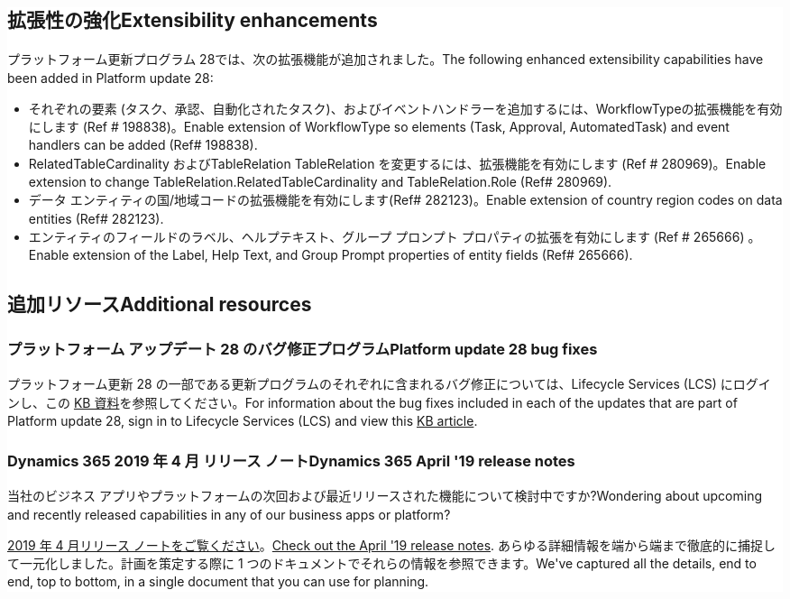 ## <a name="extensibility-enhancements"></a><span data-ttu-id="67a8a-136">拡張性の強化</span><span class="sxs-lookup"><span data-stu-id="67a8a-136">Extensibility enhancements</span></span>
<span data-ttu-id="67a8a-137">プラットフォーム更新プログラム 28では、次の拡張機能が追加されました。</span><span class="sxs-lookup"><span data-stu-id="67a8a-137">The following enhanced extensibility capabilities have been added in Platform update 28:</span></span>

- <span data-ttu-id="67a8a-138">それぞれの要素 (タスク、承認、自動化されたタスク)、およびイベントハンドラーを追加するには、WorkflowTypeの拡張機能を有効にします (Ref # 198838)。</span><span class="sxs-lookup"><span data-stu-id="67a8a-138">Enable extension of WorkflowType so elements (Task, Approval, AutomatedTask) and event handlers can be added (Ref# 198838).</span></span>
- <span data-ttu-id="67a8a-139">RelatedTableCardinality およびTableRelation TableRelation を変更するには、拡張機能を有効にします (Ref # 280969)。</span><span class="sxs-lookup"><span data-stu-id="67a8a-139">Enable extension to change TableRelation.RelatedTableCardinality and TableRelation.Role (Ref# 280969).</span></span>
- <span data-ttu-id="67a8a-140">データ エンティティの国/地域コードの拡張機能を有効にします(Ref# 282123)。</span><span class="sxs-lookup"><span data-stu-id="67a8a-140">Enable extension of country region codes on data entities (Ref# 282123).</span></span>
- <span data-ttu-id="67a8a-141">エンティティのフィールドのラベル、ヘルプテキスト、グループ プロンプト プロパティの拡張を有効にします (Ref # 265666) 。</span><span class="sxs-lookup"><span data-stu-id="67a8a-141">Enable extension of the Label, Help Text, and Group Prompt properties of entity fields (Ref# 265666).</span></span>

## <a name="additional-resources"></a><span data-ttu-id="67a8a-142">追加リソース</span><span class="sxs-lookup"><span data-stu-id="67a8a-142">Additional resources</span></span>

### <a name="platform-update-28-bug-fixes"></a><span data-ttu-id="67a8a-143">プラットフォーム アップデート 28 のバグ修正プログラム</span><span class="sxs-lookup"><span data-stu-id="67a8a-143">Platform update 28 bug fixes</span></span>
<span data-ttu-id="67a8a-144">プラットフォーム更新 28 の一部である更新プログラムのそれぞれに含まれるバグ修正については、Lifecycle Services (LCS) にログインし、この [KB 資料](https://fix.lcs.dynamics.com/Issue/Details?bugId=328737&dbType=3&qc=c3c678b3cdf18a7df3f284866ca4c5705b9e1e8df684b6db0222788c15fe1d2b)を参照してください。</span><span class="sxs-lookup"><span data-stu-id="67a8a-144">For information about the bug fixes included in each of the updates that are part of Platform update 28, sign in to Lifecycle Services (LCS) and view this [KB article](https://fix.lcs.dynamics.com/Issue/Details?bugId=328737&dbType=3&qc=c3c678b3cdf18a7df3f284866ca4c5705b9e1e8df684b6db0222788c15fe1d2b).</span></span>

### <a name="dynamics-365-april-19-release-notes"></a><span data-ttu-id="67a8a-145">Dynamics 365 2019 年 4 月 リリース ノート</span><span class="sxs-lookup"><span data-stu-id="67a8a-145">Dynamics 365 April '19 release notes</span></span>
<span data-ttu-id="67a8a-146">当社のビジネス アプリやプラットフォームの次回および最近リリースされた機能について検討中ですか?</span><span class="sxs-lookup"><span data-stu-id="67a8a-146">Wondering about upcoming and recently released capabilities in any of our business apps or platform?</span></span>

<span data-ttu-id="67a8a-147">[2019 年 4 月リリース ノートをご覧ください](/business-applications-release-notes/April19/index)。</span><span class="sxs-lookup"><span data-stu-id="67a8a-147">[Check out the April '19 release notes](/business-applications-release-notes/April19/index).</span></span> <span data-ttu-id="67a8a-148">あらゆる詳細情報を端から端まで徹底的に捕捉して一元化しました。計画を策定する際に 1 つのドキュメントでそれらの情報を参照できます。</span><span class="sxs-lookup"><span data-stu-id="67a8a-148">We've captured all the details, end to end, top to bottom, in a single document that you can use for planning.</span></span>
